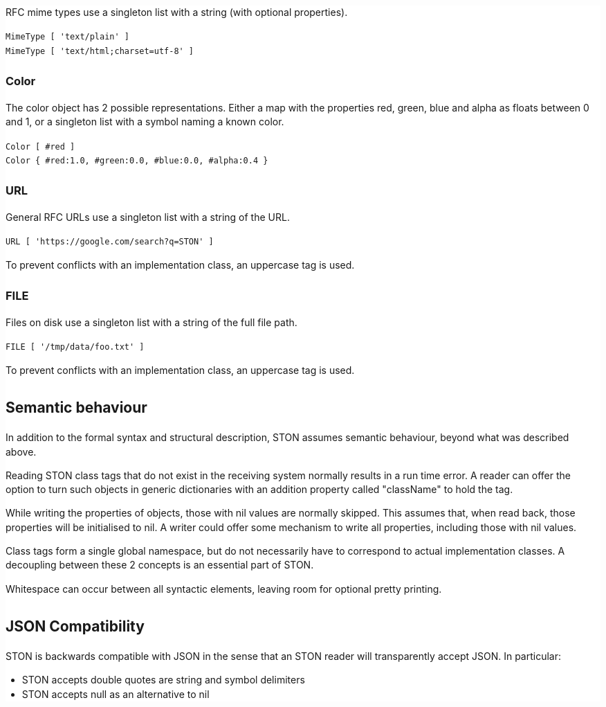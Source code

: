 RFC mime types use a singleton list with a string (with optional properties).

    MimeType [ 'text/plain' ]
    MimeType [ 'text/html;charset=utf-8' ]


### Color

The color object has 2 possible representations. Either a map with the properties red, green, blue and alpha as floats between 0 and 1, or a singleton list with a symbol naming a known color.

    Color [ #red ]
    Color { #red:1.0, #green:0.0, #blue:0.0, #alpha:0.4 }


### URL

General RFC URLs use a singleton list with a string of the URL.

    URL [ 'https://google.com/search?q=STON' ]

To prevent conflicts with an implementation class, an uppercase tag is used.


### FILE

Files on disk use a singleton list with a string of the full file path.

    FILE [ '/tmp/data/foo.txt' ]

To prevent conflicts with an implementation class, an uppercase tag is used.


## Semantic behaviour

In addition to the formal syntax and structural description, STON assumes semantic behaviour, beyond what was described above.

Reading STON class tags that do not exist in the receiving system normally results in a run time error. A reader can offer the option to turn such objects in generic dictionaries with an addition property called "className" to hold the tag.

While writing the properties of objects, those with nil values are normally skipped. This assumes that, when read back, those properties will be initialised to nil. A writer could offer some mechanism to write all properties, including those with nil values.

Class tags form a single global namespace, but do not necessarily have to correspond to actual implementation classes.   A decoupling between these 2 concepts is an essential part of STON.

Whitespace can occur between all syntactic elements, leaving room for optional pretty printing. 


## JSON Compatibility

STON is backwards compatible with JSON in the sense that an STON reader will transparently accept JSON. In particular:

- STON accepts double quotes are string and symbol delimiters
- STON accepts null as an alternative to nil
